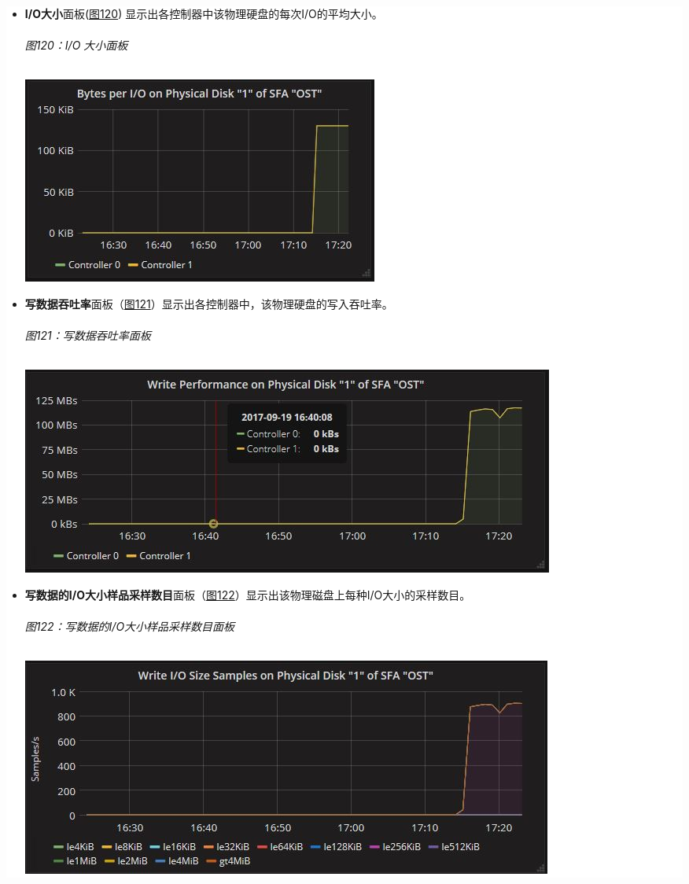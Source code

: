 - **I/O大小**面板([图120](#图120io-大小面板)) 显示出各控制器中该物理硬盘的每次I/O的平均大小。

  ###### 图120：I/O 大小面板

   ![Bytes per I/O Panel of SFA Physical Disk Dashboard](pic/sfa_physical_disk/bytes_per_io.jpg)

- **写数据吞吐率**面板（[图121](#图121写数据吞吐率面板)）显示出各控制器中，该物理硬盘的写入吞吐率。

  ###### 图121：写数据吞吐率面板
  
   ![Write Performance Panel of SFA Physical Disk Dashboard](pic/sfa_physical_disk/write_performance.jpg)

- **写数据的I/O大小样品采样数目**面板（[图122](#图122写数据的io大小样品采样数目面板)）显示出该物理磁盘上每种I/O大小的采样数目。

  ###### 图122：写数据的I/O大小样品采样数目面板
  
   ![Write I/O size Panel of SFA Physical Disk Dashboard](pic/sfa_physical_disk/io_size.jpg)
  